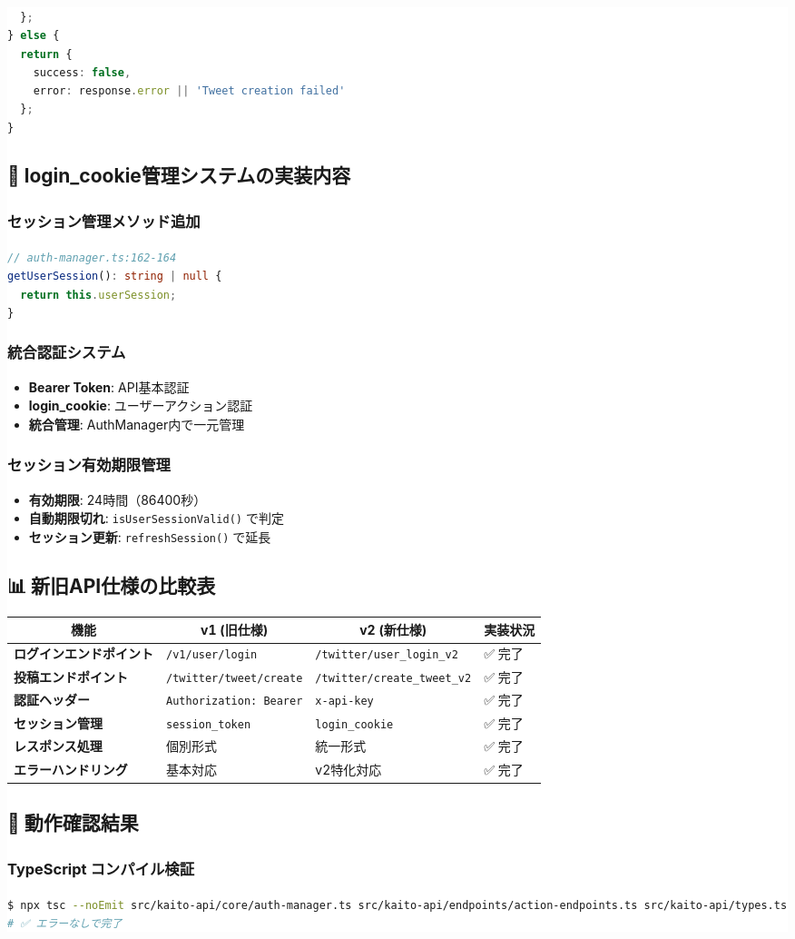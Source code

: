 ```typescript
  };
} else {
  return {
    success: false,
    error: response.error || 'Tweet creation failed'
  };
}
```

## 🔧 login_cookie管理システムの実装内容

### セッション管理メソッド追加
```typescript
// auth-manager.ts:162-164
getUserSession(): string | null {
  return this.userSession;
}
```

### 統合認証システム
- **Bearer Token**: API基本認証
- **login_cookie**: ユーザーアクション認証
- **統合管理**: AuthManager内で一元管理

### セッション有効期限管理
- **有効期限**: 24時間（86400秒）
- **自動期限切れ**: `isUserSessionValid()` で判定
- **セッション更新**: `refreshSession()` で延長

## 📊 新旧API仕様の比較表

| 機能 | v1 (旧仕様) | v2 (新仕様) | 実装状況 |
|------|-------------|-------------|----------|
| **ログインエンドポイント** | `/v1/user/login` | `/twitter/user_login_v2` | ✅ 完了 |
| **投稿エンドポイント** | `/twitter/tweet/create` | `/twitter/create_tweet_v2` | ✅ 完了 |
| **認証ヘッダー** | `Authorization: Bearer` | `x-api-key` | ✅ 完了 |
| **セッション管理** | `session_token` | `login_cookie` | ✅ 完了 |
| **レスポンス処理** | 個別形式 | 統一形式 | ✅ 完了 |
| **エラーハンドリング** | 基本対応 | v2特化対応 | ✅ 完了 |

## 🧪 動作確認結果

### TypeScript コンパイル検証
```bash
$ npx tsc --noEmit src/kaito-api/core/auth-manager.ts src/kaito-api/endpoints/action-endpoints.ts src/kaito-api/types.ts
# ✅ エラーなしで完了
```
